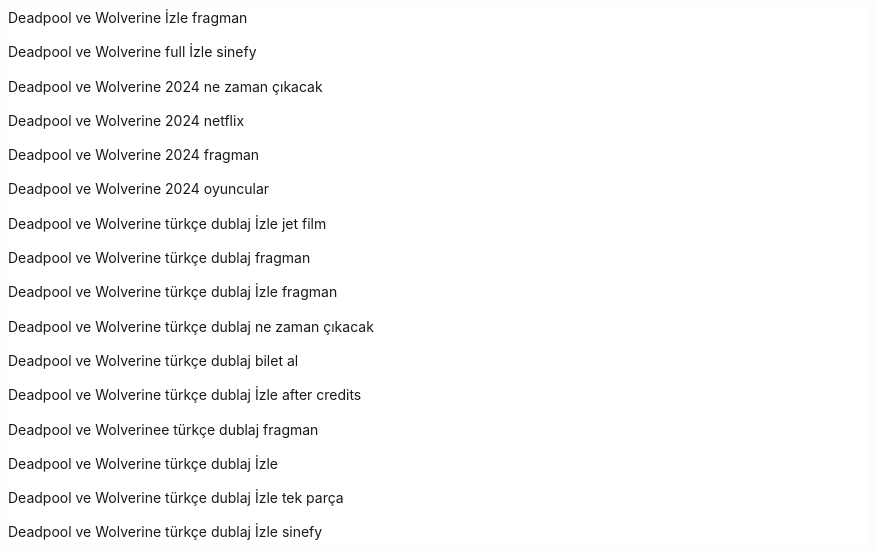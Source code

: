 



Deadpool ve Wolverine İzle fragman




Deadpool ve Wolverine full İzle sinefy




Deadpool ve Wolverine 2024 ne zaman çıkacak




Deadpool ve Wolverine 2024 netflix




Deadpool ve Wolverine 2024 fragman




Deadpool ve Wolverine 2024 oyuncular




Deadpool ve Wolverine türkçe dublaj İzle jet film




Deadpool ve Wolverine türkçe dublaj fragman




Deadpool ve Wolverine türkçe dublaj İzle fragman




Deadpool ve Wolverine türkçe dublaj ne zaman çıkacak



Deadpool ve Wolverine türkçe dublaj bilet al




Deadpool ve Wolverine türkçe dublaj İzle after credits




Deadpool ve Wolverinee türkçe dublaj fragman




Deadpool ve Wolverine türkçe dublaj İzle




Deadpool ve Wolverine türkçe dublaj İzle tek parça




Deadpool ve Wolverine türkçe dublaj İzle sinefy
